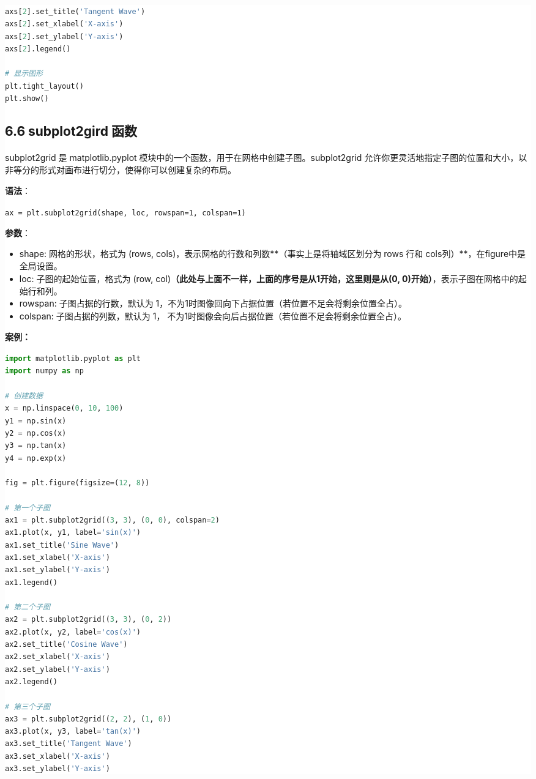 ```python
axs[2].set_title('Tangent Wave')
axs[2].set_xlabel('X-axis')
axs[2].set_ylabel('Y-axis')
axs[2].legend()

# 显示图形
plt.tight_layout()
plt.show()
```

## 6.6 subplot2gird 函数

subplot2grid 是 matplotlib.pyplot 模块中的一个函数，用于在网格中创建子图。subplot2grid 允许你更灵活地指定子图的位置和大小，以非等分的形式对画布进行切分，使得你可以创建复杂的布局。

**语法**：

```
ax = plt.subplot2grid(shape, loc, rowspan=1, colspan=1)
```

**参数**：

- shape: 网格的形状，格式为 (rows, cols)，表示网格的行数和列数**（事实上是将轴域区划分为 rows 行和 cols列）**，在figure中是全局设置。
- loc: 子图的起始位置，格式为 (row, col)**（此处与上面不一样，上面的序号是从1开始，这里则是从(0, 0)开始）**，表示子图在网格中的起始行和列。
- rowspan: 子图占据的行数，默认为 1，不为1时图像回向下占据位置（若位置不足会将剩余位置全占）。
- colspan: 子图占据的列数，默认为 1， 不为1时图像会向后占据位置（若位置不足会将剩余位置全占）。



**案例：**

```python
import matplotlib.pyplot as plt
import numpy as np

# 创建数据
x = np.linspace(0, 10, 100)
y1 = np.sin(x)
y2 = np.cos(x)
y3 = np.tan(x)
y4 = np.exp(x)

fig = plt.figure(figsize=(12, 8))

# 第一个子图
ax1 = plt.subplot2grid((3, 3), (0, 0), colspan=2)
ax1.plot(x, y1, label='sin(x)')
ax1.set_title('Sine Wave')
ax1.set_xlabel('X-axis')
ax1.set_ylabel('Y-axis')
ax1.legend()

# 第二个子图
ax2 = plt.subplot2grid((3, 3), (0, 2))
ax2.plot(x, y2, label='cos(x)')
ax2.set_title('Cosine Wave')
ax2.set_xlabel('X-axis')
ax2.set_ylabel('Y-axis')
ax2.legend()

# 第三个子图
ax3 = plt.subplot2grid((2, 2), (1, 0))
ax3.plot(x, y3, label='tan(x)')
ax3.set_title('Tangent Wave')
ax3.set_xlabel('X-axis')
ax3.set_ylabel('Y-axis')
```